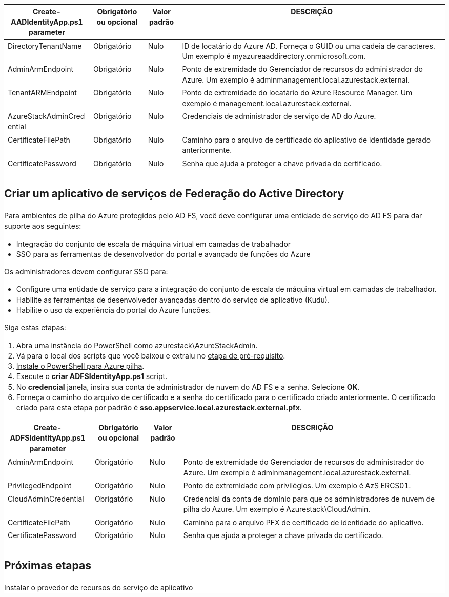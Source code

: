 | Create-AADIdentityApp.ps1  parameter | Obrigatório ou opcional | Valor padrão | DESCRIÇÃO |
| --- | --- | --- | --- |
| DirectoryTenantName | Obrigatório | Nulo | ID de locatário do Azure AD. Forneça o GUID ou uma cadeia de caracteres. Um exemplo é myazureaaddirectory.onmicrosoft.com. |
| AdminArmEndpoint | Obrigatório | Nulo | Ponto de extremidade do Gerenciador de recursos do administrador do Azure. Um exemplo é adminmanagement.local.azurestack.external. |
| TenantARMEndpoint | Obrigatório | Nulo | Ponto de extremidade do locatário do Azure Resource Manager. Um exemplo é management.local.azurestack.external. |
| AzureStackAdminCredential | Obrigatório | Nulo | Credenciais de administrador de serviço de AD do Azure. |
| CertificateFilePath | Obrigatório | Nulo | Caminho para o arquivo de certificado do aplicativo de identidade gerado anteriormente. |
| CertificatePassword | Obrigatório | Nulo | Senha que ajuda a proteger a chave privada do certificado. |

## <a name="create-an-active-directory-federation-services-application"></a>Criar um aplicativo de serviços de Federação do Active Directory

Para ambientes de pilha do Azure protegidos pelo AD FS, você deve configurar uma entidade de serviço do AD FS para dar suporte aos seguintes:
- Integração do conjunto de escala de máquina virtual em camadas de trabalhador
- SSO para as ferramentas de desenvolvedor do portal e avançado de funções do Azure

Os administradores devem configurar SSO para:
- Configure uma entidade de serviço para a integração do conjunto de escala de máquina virtual em camadas de trabalhador.
- Habilite as ferramentas de desenvolvedor avançadas dentro do serviço de aplicativo (Kudu).
- Habilite o uso da experiência do portal do Azure funções.

Siga estas etapas:

1. Abra uma instância do PowerShell como azurestack\AzureStackAdmin.
2. Vá para o local dos scripts que você baixou e extraiu no [etapa de pré-requisito](https://docs.microsoft.com/en-gb/azure/azure-stack/azure-stack-app-service-before-you-get-started#download-the-azure-app-service-on-azure-stack-installer-and-helper-scripts).
3. [Instale o PowerShell para Azure pilha](azure-stack-powershell-install.md).
4.  Execute o **criar ADFSIdentityApp.ps1** script.
5.  No **credencial** janela, insira sua conta de administrador de nuvem do AD FS e a senha. Selecione **OK**.
6.  Forneça o caminho do arquivo de certificado e a senha do certificado para o [certificado criado anteriormente](https://docs.microsoft.com/en-gb/azure/azure-stack/azure-stack-app-service-before-you-get-started#certificates-required-for-azure-app-service-on-azure-stack). O certificado criado para esta etapa por padrão é **sso.appservice.local.azurestack.external.pfx**.

| Create-ADFSIdentityApp.ps1  parameter | Obrigatório ou opcional | Valor padrão | DESCRIÇÃO |
| --- | --- | --- | --- |
| AdminArmEndpoint | Obrigatório | Nulo | Ponto de extremidade do Gerenciador de recursos do administrador do Azure. Um exemplo é adminmanagement.local.azurestack.external. |
| PrivilegedEndpoint | Obrigatório | Nulo | Ponto de extremidade com privilégios. Um exemplo é AzS ERCS01. |
| CloudAdminCredential | Obrigatório | Nulo | Credencial da conta de domínio para que os administradores de nuvem de pilha do Azure. Um exemplo é Azurestack\CloudAdmin. |
| CertificateFilePath | Obrigatório | Nulo | Caminho para o arquivo PFX de certificado de identidade do aplicativo. |
| CertificatePassword | Obrigatório | Nulo | Senha que ajuda a proteger a chave privada do certificado. |


## <a name="next-steps"></a>Próximas etapas

[Instalar o provedor de recursos do serviço de aplicativo](azure-stack-app-service-deploy.md)
